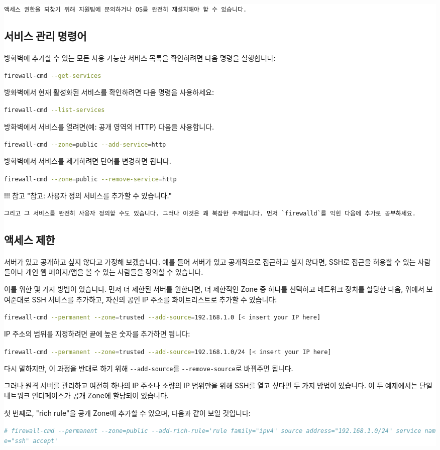     액세스 권한을 되찾기 위해 지원팀에 문의하거나 OS를 완전히 재설치해야 할 수 있습니다.

## 서비스 관리 명령어

방화벽에 추가할 수 있는 모든 사용 가능한 서비스 목록을 확인하려면 다음 명령을 실행합니다:

```bash
firewall-cmd --get-services
```

방화벽에서 현재 활성화된 서비스를 확인하려면 다음 명령을 사용하세요:

```bash
firewall-cmd --list-services
```

방화벽에서 서비스를 열려면(예: 공개 영역의 HTTP) 다음을 사용합니다.

```bash
firewall-cmd --zone=public --add-service=http
```

방화벽에서 서비스를 제거하려면 단어를 변경하면 됩니다.

```bash
firewall-cmd --zone=public --remove-service=http
```

!!! 참고 "참고: 사용자 정의 서비스를 추가할 수 있습니다."

    그리고 그 서비스를 완전히 사용자 정의할 수도 있습니다. 그러나 이것은 꽤 복잡한 주제입니다. 먼저 `firewalld`를 익힌 다음에 추가로 공부하세요.

## 액세스 제한

서버가 있고 공개하고 싶지 않다고 가정해 보겠습니다. 예를 들어 서버가 있고 공개적으로 접근하고 싶지 않다면, SSH로 접근을 허용할 수 있는 사람들이나 개인 웹 페이지/앱을 볼 수 있는 사람들을 정의할 수 있습니다.

이를 위한 몇 가지 방법이 있습니다. 먼저 더 제한된 서버를 원한다면, 더 제한적인 Zone 중 하나를 선택하고 네트워크 장치를 할당한 다음, 위에서 보여준대로 SSH 서비스를 추가하고, 자신의 공인 IP 주소를 화이트리스트로 추가할 수 있습니다:

```bash
firewall-cmd --permanent --zone=trusted --add-source=192.168.1.0 [< insert your IP here]
```

IP 주소의 범위를 지정하려면 끝에 높은 숫자를 추가하면 됩니다:

```bash
firewall-cmd --permanent --zone=trusted --add-source=192.168.1.0/24 [< insert your IP here]
```

다시 말하지만, 이 과정을 반대로 하기 위해 `--add-source`를 `--remove-source`로 바꿔주면 됩니다.

그러나 원격 서버를 관리하고 여전히 하나의 IP 주소나 소량의 IP 범위만을 위해 SSH를 열고 싶다면 두 가지 방법이 있습니다. 이 두 예제에서는 단일 네트워크 인터페이스가 공개 Zone에 할당되어 있습니다.

첫 번째로, "rich rule"을 공개 Zone에 추가할 수 있으며, 다음과 같이 보일 것입니다:

```bash
# firewall-cmd --permanent --zone=public --add-rich-rule='rule family="ipv4" source address="192.168.1.0/24" service name="ssh" accept'
```
